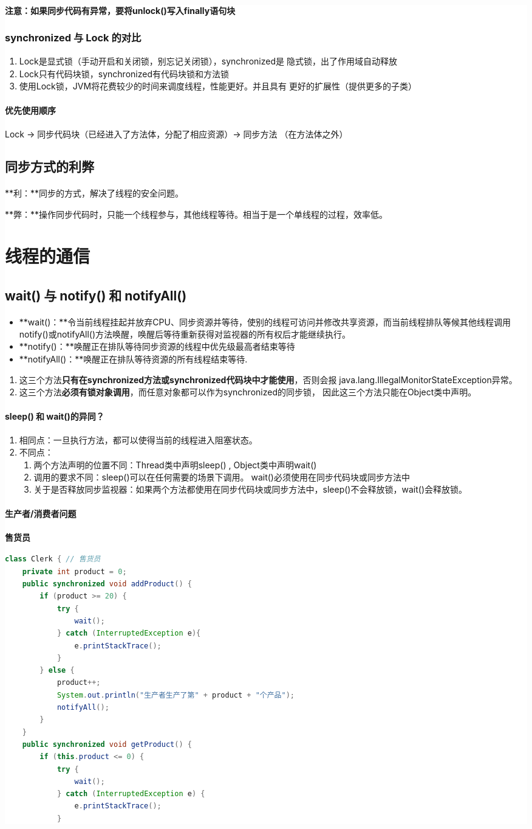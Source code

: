 **注意：如果同步代码有异常，要将unlock()写入finally语句块**

### synchronized 与 Lock 的对比

1. Lock是显式锁（手动开启和关闭锁，别忘记关闭锁），synchronized是 隐式锁，出了作用域自动释放
2. Lock只有代码块锁，synchronized有代码块锁和方法锁
3. 使用Lock锁，JVM将花费较少的时间来调度线程，性能更好。并且具有 更好的扩展性（提供更多的子类）

#### 优先使用顺序

Lock → 同步代码块（已经进入了方法体，分配了相应资源）→ 同步方法 （在方法体之外）

## 同步方式的利弊

**利：**同步的方式，解决了线程的安全问题。

**弊：**操作同步代码时，只能一个线程参与，其他线程等待。相当于是一个单线程的过程，效率低。

# 线程的通信

## wait() 与 notify() 和 notifyAll()

- **wait()：**令当前线程挂起并放弃CPU、同步资源并等待，使别的线程可访问并修改共享资源，而当前线程排队等候其他线程调用notify()或notifyAll()方法唤醒，唤醒后等待重新获得对监视器的所有权后才能继续执行。
- **notify()：**唤醒正在排队等待同步资源的线程中优先级最高者结束等待
- **notifyAll()：**唤醒正在排队等待资源的所有线程结束等待.

1. 这三个方法**只有在synchronized方法或synchronized代码块中才能使用**，否则会报 java.lang.IllegalMonitorStateException异常。
2. 这三个方法**必须有锁对象调用**，而任意对象都可以作为synchronized的同步锁， 因此这三个方法只能在Object类中声明。

#### sleep() 和 wait()的异同？

1. 相同点：一旦执行方法，都可以使得当前的线程进入阻塞状态。
2. 不同点：
   1. 两个方法声明的位置不同：Thread类中声明sleep() , Object类中声明wait()
   2. 调用的要求不同：sleep()可以在任何需要的场景下调用。 wait()必须使用在同步代码块或同步方法中
   3. 关于是否释放同步监视器：如果两个方法都使用在同步代码块或同步方法中，sleep()不会释放锁，wait()会释放锁。

#### 生产者/消费者问题

**售货员**

```Java
class Clerk { // 售货员
    private int product = 0;
    public synchronized void addProduct() {
        if (product >= 20) {
            try {
            	wait();
            } catch (InterruptedException e){
            	e.printStackTrace();
            }
        } else {
            product++;
            System.out.println("生产者生产了第" + product + "个产品");
            notifyAll();
        }
    }
    public synchronized void getProduct() {
        if (this.product <= 0) {
            try {
            	wait();
            } catch (InterruptedException e) {
            	e.printStackTrace();
            }
```